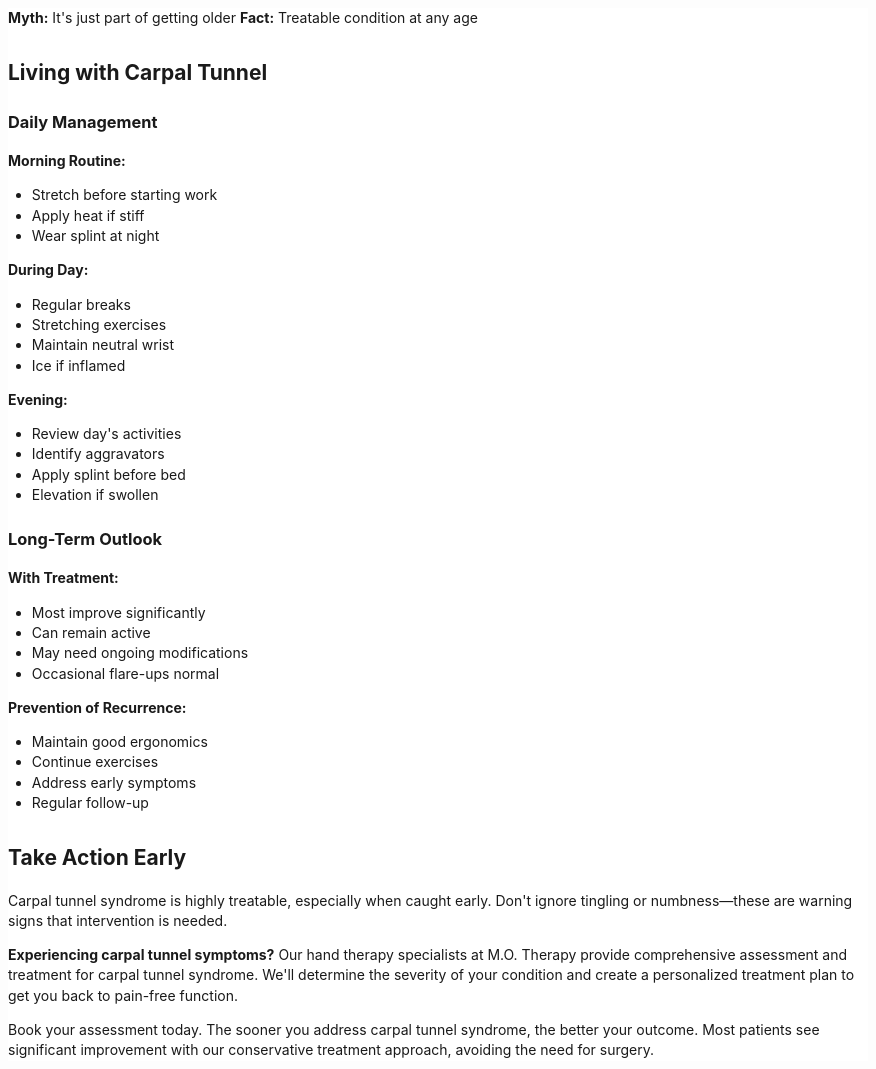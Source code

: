 **Myth:** It's just part of getting older
**Fact:** Treatable condition at any age

## Living with Carpal Tunnel

### Daily Management

**Morning Routine:**
- Stretch before starting work
- Apply heat if stiff
- Wear splint at night

**During Day:**
- Regular breaks
- Stretching exercises
- Maintain neutral wrist
- Ice if inflamed

**Evening:**
- Review day's activities
- Identify aggravators
- Apply splint before bed
- Elevation if swollen

### Long-Term Outlook

**With Treatment:**
- Most improve significantly
- Can remain active
- May need ongoing modifications
- Occasional flare-ups normal

**Prevention of Recurrence:**
- Maintain good ergonomics
- Continue exercises
- Address early symptoms
- Regular follow-up

## Take Action Early

Carpal tunnel syndrome is highly treatable, especially when caught early. Don't ignore tingling or numbness—these are warning signs that intervention is needed.

**Experiencing carpal tunnel symptoms?** Our hand therapy specialists at M.O. Therapy provide comprehensive assessment and treatment for carpal tunnel syndrome. We'll determine the severity of your condition and create a personalized treatment plan to get you back to pain-free function.

Book your assessment today. The sooner you address carpal tunnel syndrome, the better your outcome. Most patients see significant improvement with our conservative treatment approach, avoiding the need for surgery.

